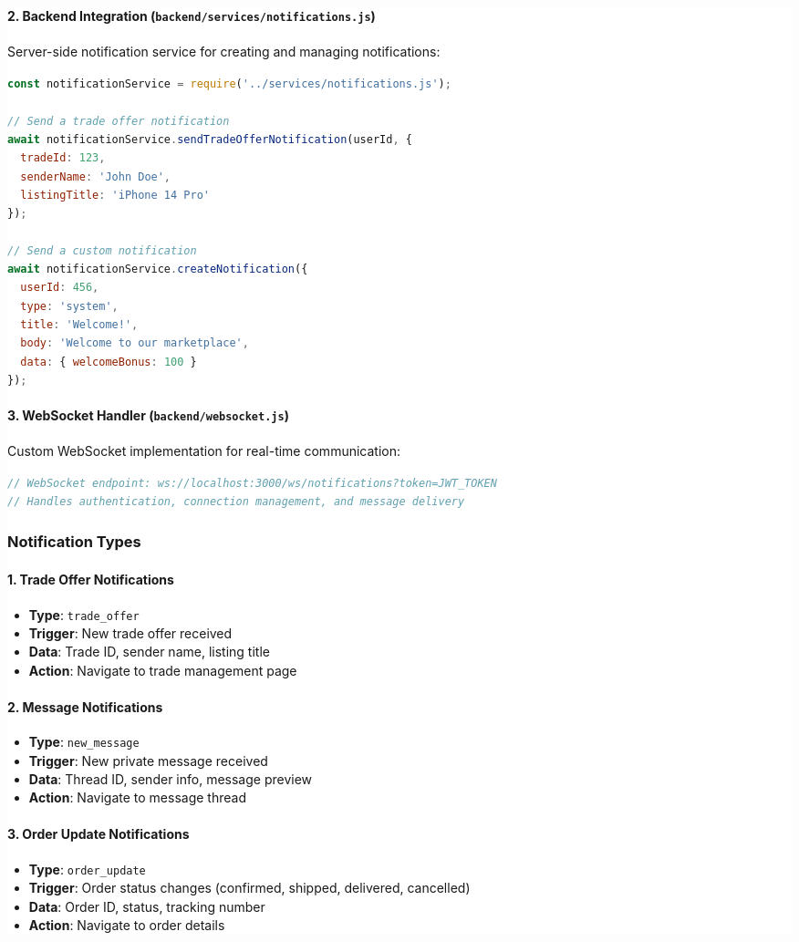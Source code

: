 #### 2. **Backend Integration** (`backend/services/notifications.js`)

Server-side notification service for creating and managing notifications:

```javascript
const notificationService = require('../services/notifications.js');

// Send a trade offer notification
await notificationService.sendTradeOfferNotification(userId, {
  tradeId: 123,
  senderName: 'John Doe',
  listingTitle: 'iPhone 14 Pro'
});

// Send a custom notification
await notificationService.createNotification({
  userId: 456,
  type: 'system',
  title: 'Welcome!',
  body: 'Welcome to our marketplace',
  data: { welcomeBonus: 100 }
});
```

#### 3. **WebSocket Handler** (`backend/websocket.js`)

Custom WebSocket implementation for real-time communication:

```javascript
// WebSocket endpoint: ws://localhost:3000/ws/notifications?token=JWT_TOKEN
// Handles authentication, connection management, and message delivery
```

### Notification Types

#### **1. Trade Offer Notifications**
- **Type**: `trade_offer`
- **Trigger**: New trade offer received
- **Data**: Trade ID, sender name, listing title
- **Action**: Navigate to trade management page

#### **2. Message Notifications**
- **Type**: `new_message`
- **Trigger**: New private message received
- **Data**: Thread ID, sender info, message preview
- **Action**: Navigate to message thread

#### **3. Order Update Notifications**
- **Type**: `order_update`
- **Trigger**: Order status changes (confirmed, shipped, delivered, cancelled)
- **Data**: Order ID, status, tracking number
- **Action**: Navigate to order details
